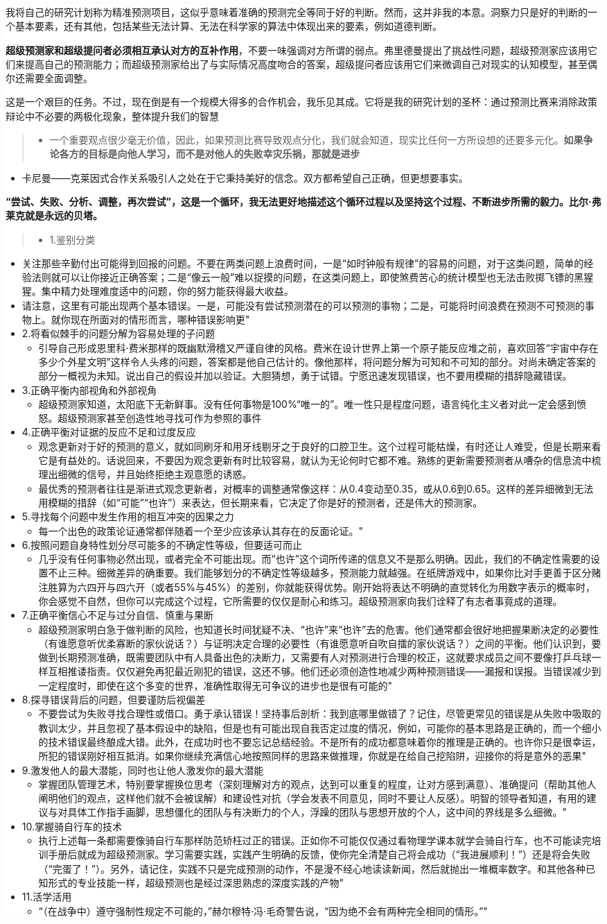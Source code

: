 我将自己的研究计划称为精准预测项目，这似乎意味着准确的预测完全等同于好的判断。然而，这并非我的本意。洞察力只是好的判断的一个基本要素，还有其他，包括某些无法计算、无法在科学家的算法中体现出来的要素，例如道德判断。



**超级预测家和超级提问者必须相互承认对方的互补作用**，不要一味强调对方所谓的弱点。弗里德曼提出了挑战性问题，超级预测家应该用它们来提高自己的预测能力；而超级预测家给出了与实际情况高度吻合的答案，超级提问者应该用它们来微调自己对现实的认知模型，甚至偶尔还需要全面调整。






这是一个艰巨的任务。不过，现在倒是有一个规模大得多的合作机会，我乐见其成。它将是我的研究计划的圣杯：通过预测比赛来消除政策辩论中不必要的两极化现象，整体提升我们的智慧




> * 一个重要观点很少毫无价值，因此，如果预测比赛导致观点分化，我们就会知道，现实比任何一方所设想的还要多元化。**如果争论各方的目标是向他人学习，而不是对他人的失败幸灾乐祸，那就是进步**
* 卡尼曼——克莱因式合作关系吸引人之处在于它秉持美好的信念。双方都希望自己正确，但更想要事实。



**“尝试、失败、分析、调整，再次尝试”，这是一个循环，我无法更好地描述这个循环过程以及坚持这个过程、不断进步所需的毅力。比尔·弗莱克就是永远的贝塔。**












> * 1.鉴别分类  
  * 关注那些辛勤付出可能得到回报的问题。不要在两类问题上浪费时间，一是“如时钟般有规律”的容易的问题，对于这类问题，简单的经验法则就可以让你接近正确答案；二是“像云一般”难以捉摸的问题，在这类问题上，即使煞费苦心的统计模型也无法击败掷飞镖的黑猩猩。集中精力处理难度适中的问题，你的努力能获得最大收益。
  * 请注意，这里有可能出现两个基本错误。一是，可能没有尝试预测潜在的可以预测的事物；二是，可能将时间浪费在预测不可预测的事物上。就你现在所面对的情形而言，哪种错误影响更"
* 2.将看似棘手的问题分解为容易处理的子问题  
  * 引导自己形成恩里科·费米那样的既幽默滑稽又严谨自律的风格。费米在设计世界上第一个原子能反应堆之前，喜欢回答“宇宙中存在多少个外星文明”这样令人头疼的问题，答案都是他自己估计的。像他那样，将问题分解为可知和不可知的部分。对尚未确定答案的部分一概视为未知。说出自己的假设并加以验证。大胆猜想，勇于试错。宁愿迅速发现错误，也不要用模糊的措辞隐藏错误。
* 3.正确平衡内部视角和外部视角  
  * 超级预测家知道，太阳底下无新鲜事。没有任何事物是100%“唯一的”。唯一性只是程度问题，语言纯化主义者对此一定会感到愤怒。超级预测家甚至创造性地寻找可作为参照的事件
* 4.正确平衡对证据的反应不足和过度反应  
  * 观念更新对于好的预测的意义，就如同刷牙和用牙线剔牙之于良好的口腔卫生。这个过程可能枯燥，有时还让人难受，但是长期来看它是有益处的。话说回来，不要因为观念更新有时比较容易，就认为无论何时它都不难。熟练的更新需要预测者从嘈杂的信息流中梳理出细微的信号，并且始终拒绝主观意愿的诱惑。
  * 最优秀的预测者往往是渐进式观念更新者，对概率的调整通常像这样：从0.4变动至0.35，或从0.6到0.65。这样的差异细微到无法用模糊的措辞（如“可能”“也许”）来表达，但长期来看，它决定了你是好的预测者，还是伟大的预测家。
* 5.寻找每个问题中发生作用的相互冲突的因果之力  
  * 每一个出色的政策论证通常都伴随着一个至少应该承认其存在的反面论证。"
* 6.按照问题自身特性划分尽可能多的不确定性等级，但要适可而止  
  * 几乎没有任何事物必然出现，或者完全不可能出现。而“也许”这个词所传递的信息又不是那么明确。因此，我们的不确定性需要的设置不止三种。细微差异的确重要。我们能够划分的不确定性等级越多，预测能力就越强。在纸牌游戏中，如果你比对手更善于区分赌注胜算为六四开与四六开（或者55%与45%）的差别，你就能获得优势。刚开始将表达不明确的直觉转化为用数字表示的概率时，你会感觉不自然，但你可以完成这个过程，它所需要的仅仅是耐心和练习。超级预测家向我们诠释了有志者事竟成的道理。
* 7.正确平衡信心不足与过分自信、慎重与果断
  * 超级预测家明白急于做判断的风险，也知道长时间犹疑不决、“也许”来“也许”去的危害。他们通常都会很好地把握果断决定的必要性（有谁愿意听优柔寡断的家伙说话？）与证明决定合理的必要性（有谁愿意听自吹自擂的家伙说话？）之间的平衡。他们认识到，要做到长期预测准确，既需要团队中有人具备出色的决断力，又需要有人对预测进行合理的校正，这就要求成员之间不要像打乒乓球一样互相推诿指责。仅仅避免再犯最近刚犯的错误，这还不够。他们还必须创造性地减少两种预测错误——漏报和误报。当错误减少到一定程度时，即使在这个多变的世界，准确性取得无可争议的进步也是很有可能的"
* 8.探寻错误背后的问题，但要谨防后视偏差
  * 不要尝试为失败寻找合理性或借口。勇于承认错误！坚持事后剖析：我到底哪里做错了？记住，尽管更常见的错误是从失败中吸取的教训太少，并且忽视了基本假设中的缺陷，但是也有可能出现自我否定过度的情况，例如，可能你的基本思路是正确的，而一个细小的技术错误最终酿成大错。此外，在成功时也不要忘记总结经验。不是所有的成功都意味着你的推理是正确的。也许你只是很幸运，所犯的错误刚好相互抵消。如果你继续充满信心地按照同样的思路来做推理，你就是在给自己挖陷阱，迎接你的将是意外的恶果"
* 9.激发他人的最大潜能，同时也让他人激发你的最大潜能
  * 掌握团队管理艺术，特别要掌握换位思考（深刻理解对方的观点，达到可以重复的程度，让对方感到满意）、准确提问（帮助其他人阐明他们的观点，这样他们就不会被误解）和建设性对抗（学会发表不同意见，同时不要让人反感）。明智的领导者知道，有用的建议与对具体工作指手画脚，思想僵化的团队与有决断力的个人，浮躁的团队与思想开放的个人，这中间的界线是多么细微。"
* 10.掌握骑自行车的技术
  * 执行上述每一条都需要像骑自行车那样防范矫枉过正的错误。正如你不可能仅仅通过看物理学课本就学会骑自行车，也不可能读完培训手册后就成为超级预测家。学习需要实践，实践产生明确的反馈，使你完全清楚自己将会成功（“我进展顺利！”）还是将会失败（“完蛋了！”）。另外，请记住，实践不只是完成预测的动作，不是漫不经心地读读新闻，然后就抛出一堆概率数字。和其他各种已知形式的专业技能一样，超级预测也是经过深思熟虑的深度实践的产物"
* 11.活学活用
  * “（在战争中）遵守强制性规定不可能的，”赫尔穆特·冯·毛奇警告说，“因为绝不会有两种完全相同的情形。”"
